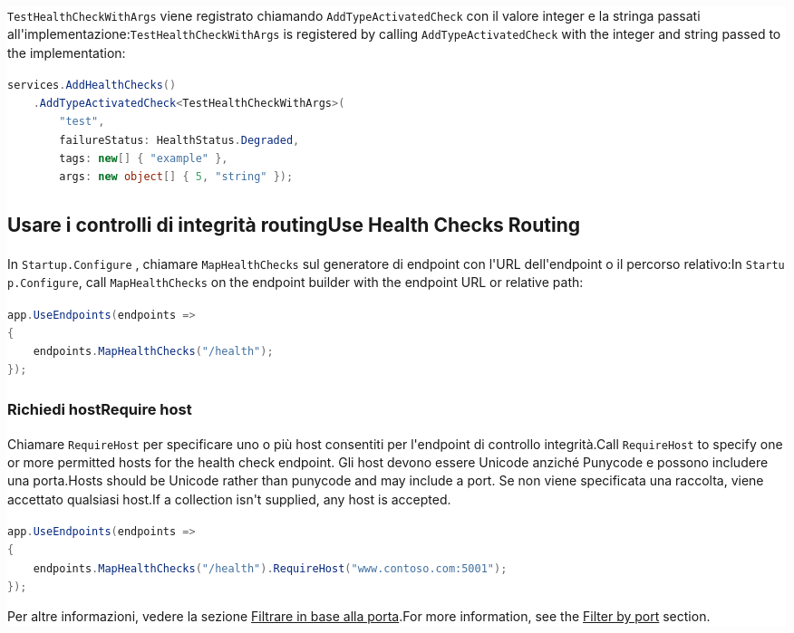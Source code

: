 <span data-ttu-id="39df4-166">`TestHealthCheckWithArgs` viene registrato chiamando `AddTypeActivatedCheck` con il valore integer e la stringa passati all'implementazione:</span><span class="sxs-lookup"><span data-stu-id="39df4-166">`TestHealthCheckWithArgs` is registered by calling `AddTypeActivatedCheck` with the integer and string passed to the implementation:</span></span>

```csharp
services.AddHealthChecks()
    .AddTypeActivatedCheck<TestHealthCheckWithArgs>(
        "test", 
        failureStatus: HealthStatus.Degraded, 
        tags: new[] { "example" }, 
        args: new object[] { 5, "string" });
```

## <a name="use-health-checks-routing"></a><span data-ttu-id="39df4-167">Usare i controlli di integrità routing</span><span class="sxs-lookup"><span data-stu-id="39df4-167">Use Health Checks Routing</span></span>

<span data-ttu-id="39df4-168">In `Startup.Configure` , chiamare `MapHealthChecks` sul generatore di endpoint con l'URL dell'endpoint o il percorso relativo:</span><span class="sxs-lookup"><span data-stu-id="39df4-168">In `Startup.Configure`, call `MapHealthChecks` on the endpoint builder with the endpoint URL or relative path:</span></span>

```csharp
app.UseEndpoints(endpoints =>
{
    endpoints.MapHealthChecks("/health");
});
```

### <a name="require-host"></a><span data-ttu-id="39df4-169">Richiedi host</span><span class="sxs-lookup"><span data-stu-id="39df4-169">Require host</span></span>

<span data-ttu-id="39df4-170">Chiamare `RequireHost` per specificare uno o più host consentiti per l'endpoint di controllo integrità.</span><span class="sxs-lookup"><span data-stu-id="39df4-170">Call `RequireHost` to specify one or more permitted hosts for the health check endpoint.</span></span> <span data-ttu-id="39df4-171">Gli host devono essere Unicode anziché Punycode e possono includere una porta.</span><span class="sxs-lookup"><span data-stu-id="39df4-171">Hosts should be Unicode rather than punycode and may include a port.</span></span> <span data-ttu-id="39df4-172">Se non viene specificata una raccolta, viene accettato qualsiasi host.</span><span class="sxs-lookup"><span data-stu-id="39df4-172">If a collection isn't supplied, any host is accepted.</span></span>

```csharp
app.UseEndpoints(endpoints =>
{
    endpoints.MapHealthChecks("/health").RequireHost("www.contoso.com:5001");
});
```

<span data-ttu-id="39df4-173">Per altre informazioni, vedere la sezione [Filtrare in base alla porta](#filter-by-port).</span><span class="sxs-lookup"><span data-stu-id="39df4-173">For more information, see the [Filter by port](#filter-by-port) section.</span></span>
